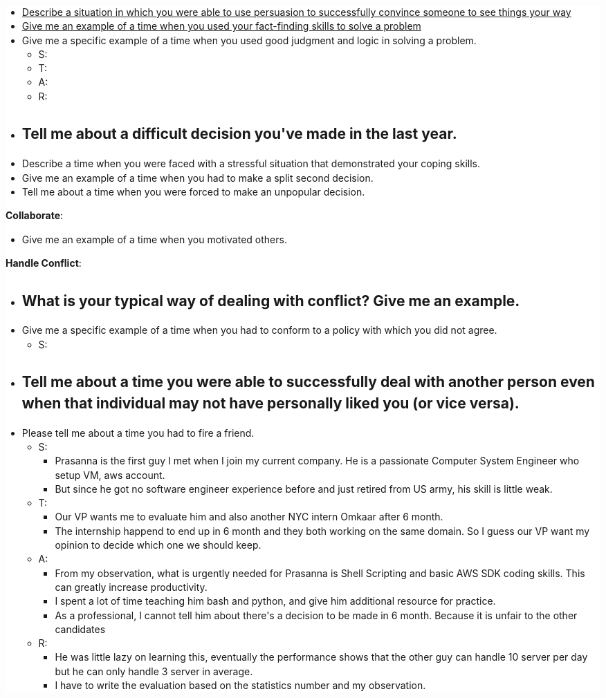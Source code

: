 - [Describe a situation in which you were able to use persuasion to successfully convince someone to see things your way](#bq-describe-a-situation-in-which-you-were-able-to-use-persuasion-to-successfully-convince-someone-to-see-things-your-way)
- [Give me an example of a time when you used your fact-finding skills to solve a problem](#bq-give-me-an-example-of-a-time-when-you-used-your-fact-finding-skills-to-solve-a-problem)
- Give me a specific example of a time when you used good judgment and logic in solving a problem.
    - S:
    - T:
    - A:
    - R:
- Tell me about a difficult decision you've made in the last year.
    - 
- Describe a time when you were faced with a stressful situation that demonstrated your coping skills.
- Give me an example of a time when you had to make a split second decision.
- Tell me about a time when you were forced to make an unpopular decision.

**Collaborate**:

- Give me an example of a time when you motivated others.

**Handle Conflict**:

- What is your typical way of dealing with conflict? Give me an example.
    - 
- Give me a specific example of a time when you had to conform to a policy with which you did not agree.
    - S:
- Tell me about a time you were able to successfully deal with another person even when that individual may not have personally liked you (or vice versa).
    - 
- Please tell me about a time you had to fire a friend.
    - S:
        - Prasanna is the first guy I met when I join my current company. He is a passionate Computer System Engineer who setup VM, aws account.
        - But since he got no software engineer experience before and just retired from US army, his skill is little weak.
    - T:
        - Our VP wants me to evaluate him and also another NYC intern Omkaar after 6 month.
        - The internship happend to end up in 6 month and they both working on the same domain. So I guess our VP want my opinion to decide which one we should keep.
    - A:
        - From my observation, what is urgently needed for Prasanna is Shell Scripting and basic AWS SDK coding skills. This can greatly increase productivity.
        - I spent a lot of time teaching him bash and python, and give him additional resource for practice.
        - As a professional, I cannot tell him about there's a decision to be made in 6 month. Because it is unfair to the other candidates
    - R:
        - He was little lazy on learning this, eventually the performance shows that the other guy can handle 10 server per day but he can only handle 3 server in average.
        - I have to write the evaluation based on the statistics number and my observation.
